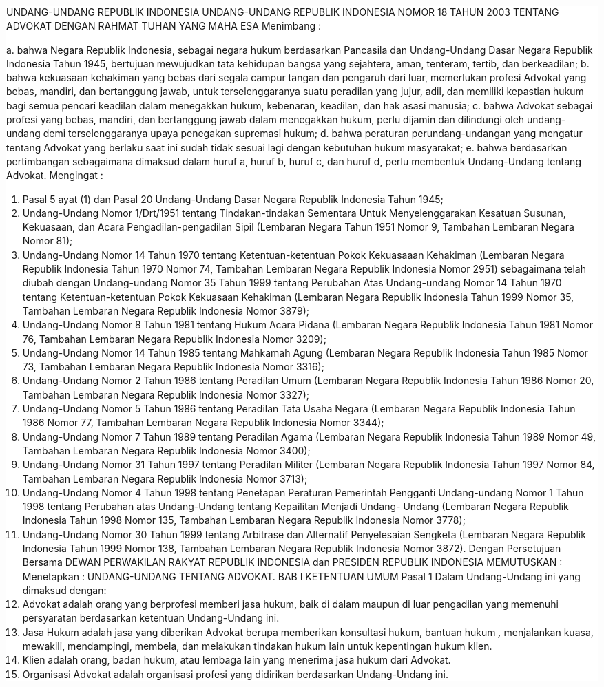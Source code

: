  UNDANG-UNDANG REPUBLIK INDONESIA UNDANG-UNDANG REPUBLIK INDONESIA NOMOR 18 TAHUN 2003 TENTANG ADVOKAT
DENGAN RAHMAT TUHAN YANG MAHA ESA
Menimbang :

a. bahwa Negara Republik Indonesia, sebagai negara hukum berdasarkan Pancasila dan Undang-Undang Dasar Negara Republik Indonesia Tahun 1945, bertujuan mewujudkan tata kehidupan bangsa yang sejahtera, aman, tenteram, tertib, dan berkeadilan;
b. bahwa kekuasaan kehakiman yang bebas dari segala campur tangan dan pengaruh dari luar, memerlukan profesi Advokat yang bebas, mandiri, dan bertanggung jawab, untuk terselenggaranya suatu peradilan yang jujur, adil, dan memiliki kepastian hukum bagi semua pencari keadilan dalam menegakkan hukum, kebenaran, keadilan, dan hak asasi manusia;
c. bahwa Advokat sebagai profesi yang bebas, mandiri, dan bertanggung jawab dalam menegakkan hukum, perlu dijamin dan dilindungi oleh undang-undang demi terselenggaranya upaya penegakan supremasi hukum;
d. bahwa peraturan perundang-undangan yang mengatur tentang Advokat yang berlaku saat ini sudah tidak sesuai lagi dengan kebutuhan hukum masyarakat;
e. bahwa berdasarkan pertimbangan sebagaimana dimaksud dalam huruf a, huruf b, huruf c, dan huruf d, perlu membentuk Undang-Undang tentang Advokat.
Mengingat :

1. Pasal 5 ayat (1) dan Pasal 20 Undang-Undang Dasar Negara Republik Indonesia Tahun 1945;
2. Undang-Undang Nomor 1/Drt/1951 tentang Tindakan-tindakan Sementara Untuk Menyelenggarakan Kesatuan Susunan, Kekuasaan, dan Acara Pengadilan-pengadilan Sipil (Lembaran Negara Tahun 1951 Nomor 9, Tambahan Lembaran Negara Nomor 81);
3. Undang-Undang Nomor 14 Tahun 1970 tentang Ketentuan-ketentuan Pokok Kekuasaaan Kehakiman (Lembaran Negara Republik Indonesia Tahun 1970 Nomor 74, Tambahan Lembaran Negara Republik Indonesia Nomor 2951) sebagaimana telah diubah dengan Undang-undang Nomor 35 Tahun 1999 tentang Perubahan Atas Undang-undang Nomor 14 Tahun 1970 tentang Ketentuan-ketentuan Pokok Kekuasaan Kehakiman (Lembaran Negara Republik Indonesia Tahun 1999 Nomor 35, Tambahan Lembaran Negara Republik Indonesia Nomor 3879);
4. Undang-Undang Nomor 8 Tahun 1981 tentang Hukum Acara Pidana (Lembaran Negara Republik Indonesia Tahun 1981 Nomor 76, Tambahan Lembaran Negara Republik Indonesia Nomor 3209);
5. Undang-Undang Nomor 14 Tahun 1985 tentang Mahkamah Agung (Lembaran Negara Republik Indonesia Tahun 1985 Nomor 73, Tambahan Lembaran Negara Republik Indonesia Nomor 3316);
6. Undang-Undang Nomor 2 Tahun 1986 tentang Peradilan Umum (Lembaran Negara Republik Indonesia Tahun 1986 Nomor 20, Tambahan Lembaran Negara Republik Indonesia Nomor 3327);
7. Undang-Undang Nomor 5 Tahun 1986 tentang Peradilan Tata Usaha Negara (Lembaran Negara Republik Indonesia Tahun 1986 Nomor 77, Tambahan Lembaran Negara Republik Indonesia Nomor 3344);
8. Undang-Undang Nomor 7 Tahun 1989 tentang Peradilan Agama (Lembaran Negara Republik Indonesia Tahun 1989 Nomor 49, Tambahan Lembaran Negara Republik Indonesia Nomor 3400);
9. Undang-Undang Nomor 31 Tahun 1997 tentang Peradilan Militer (Lembaran Negara Republik Indonesia Tahun 1997 Nomor 84, Tambahan Lembaran Negara Republik Indonesia Nomor 3713);
10. Undang-Undang Nomor 4 Tahun 1998 tentang Penetapan Peraturan Pemerintah Pengganti Undang-undang Nomor 1 Tahun 1998 tentang Perubahan atas Undang-Undang tentang Kepailitan Menjadi Undang- Undang (Lembaran Negara Republik Indonesia Tahun 1998 Nomor 135, Tambahan Lembaran Negara Republik Indonesia Nomor 3778);
11. Undang-Undang Nomor 30 Tahun 1999 tentang Arbitrase dan Alternatif Penyelesaian Sengketa (Lembaran Negara Republik Indonesia Tahun 1999 Nomor 138, Tambahan Lembaran Negara Republik Indonesia Nomor 3872). Dengan Persetujuan Bersama DEWAN PERWAKILAN RAKYAT REPUBLIK INDONESIA dan PRESIDEN REPUBLIK INDONESIA
MEMUTUSKAN :
 Menetapkan : UNDANG-UNDANG TENTANG ADVOKAT.
BAB I KETENTUAN UMUM
Pasal 1
Dalam Undang-Undang ini yang dimaksud dengan:
1. Advokat adalah orang yang berprofesi memberi jasa hukum, baik di dalam maupun di luar pengadilan yang memenuhi persyaratan berdasarkan ketentuan Undang-Undang ini.
2. Jasa Hukum adalah jasa yang diberikan Advokat berupa memberikan konsultasi hukum, bantuan hukum _,_ menjalankan kuasa, mewakili, mendampingi, membela, dan melakukan tindakan hukum lain untuk kepentingan hukum klien.
3. Klien adalah orang, badan hukum, atau lembaga lain yang menerima jasa hukum dari Advokat.
4. Organisasi Advokat adalah organisasi profesi yang didirikan berdasarkan Undang-Undang ini.